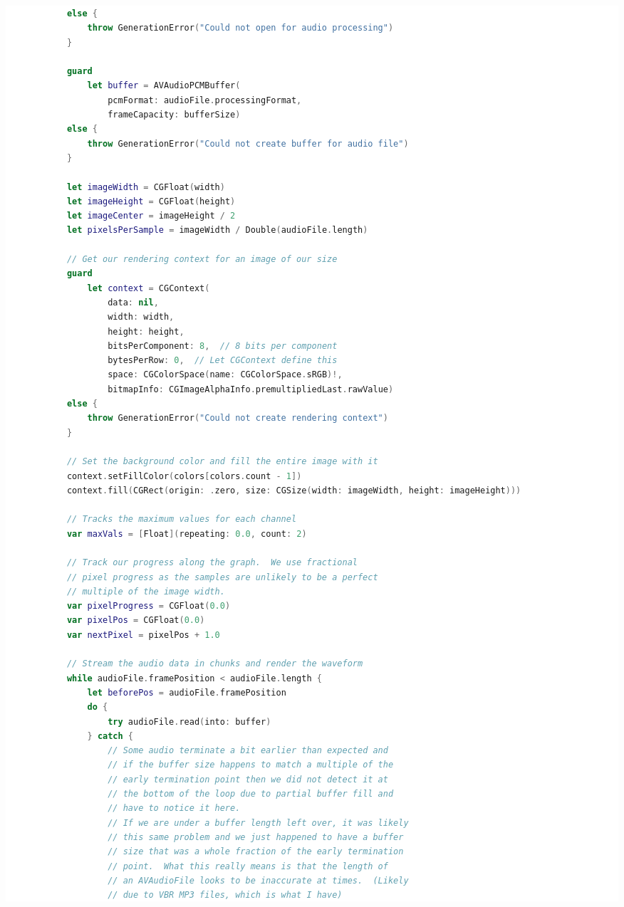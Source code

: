 ```swift
            else {
                throw GenerationError("Could not open for audio processing")
            }

            guard
                let buffer = AVAudioPCMBuffer(
                    pcmFormat: audioFile.processingFormat,
                    frameCapacity: bufferSize)
            else {
                throw GenerationError("Could not create buffer for audio file")
            }

            let imageWidth = CGFloat(width)
            let imageHeight = CGFloat(height)
            let imageCenter = imageHeight / 2
            let pixelsPerSample = imageWidth / Double(audioFile.length)

            // Get our rendering context for an image of our size
            guard
                let context = CGContext(
                    data: nil,
                    width: width,
                    height: height,
                    bitsPerComponent: 8,  // 8 bits per component
                    bytesPerRow: 0,  // Let CGContext define this
                    space: CGColorSpace(name: CGColorSpace.sRGB)!,
                    bitmapInfo: CGImageAlphaInfo.premultipliedLast.rawValue)
            else {
                throw GenerationError("Could not create rendering context")
            }

            // Set the background color and fill the entire image with it
            context.setFillColor(colors[colors.count - 1])
            context.fill(CGRect(origin: .zero, size: CGSize(width: imageWidth, height: imageHeight)))

            // Tracks the maximum values for each channel
            var maxVals = [Float](repeating: 0.0, count: 2)

            // Track our progress along the graph.  We use fractional
            // pixel progress as the samples are unlikely to be a perfect
            // multiple of the image width.
            var pixelProgress = CGFloat(0.0)
            var pixelPos = CGFloat(0.0)
            var nextPixel = pixelPos + 1.0

            // Stream the audio data in chunks and render the waveform
            while audioFile.framePosition < audioFile.length {
                let beforePos = audioFile.framePosition
                do {
                    try audioFile.read(into: buffer)
                } catch {
                    // Some audio terminate a bit earlier than expected and
                    // if the buffer size happens to match a multiple of the
                    // early termination point then we did not detect it at
                    // the bottom of the loop due to partial buffer fill and
                    // have to notice it here.
                    // If we are under a buffer length left over, it was likely
                    // this same problem and we just happened to have a buffer
                    // size that was a whole fraction of the early termination
                    // point.  What this really means is that the length of
                    // an AVAudioFile looks to be inaccurate at times.  (Likely
                    // due to VBR MP3 files, which is what I have)
```